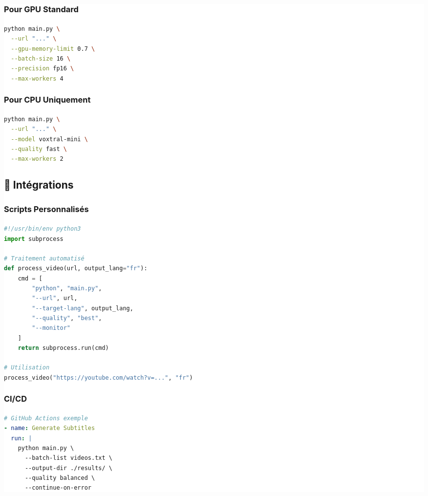 ### Pour GPU Standard

```bash
python main.py \
  --url "..." \
  --gpu-memory-limit 0.7 \
  --batch-size 16 \
  --precision fp16 \
  --max-workers 4
```

### Pour CPU Uniquement

```bash
python main.py \
  --url "..." \
  --model voxtral-mini \
  --quality fast \
  --max-workers 2
```

## 🔗 Intégrations

### Scripts Personnalisés

```python
#!/usr/bin/env python3
import subprocess

# Traitement automatisé
def process_video(url, output_lang="fr"):
    cmd = [
        "python", "main.py",
        "--url", url,
        "--target-lang", output_lang,
        "--quality", "best",
        "--monitor"
    ]
    return subprocess.run(cmd)

# Utilisation
process_video("https://youtube.com/watch?v=...", "fr")
```

### CI/CD

```yaml
# GitHub Actions exemple
- name: Generate Subtitles
  run: |
    python main.py \
      --batch-list videos.txt \
      --output-dir ./results/ \
      --quality balanced \
      --continue-on-error
```
